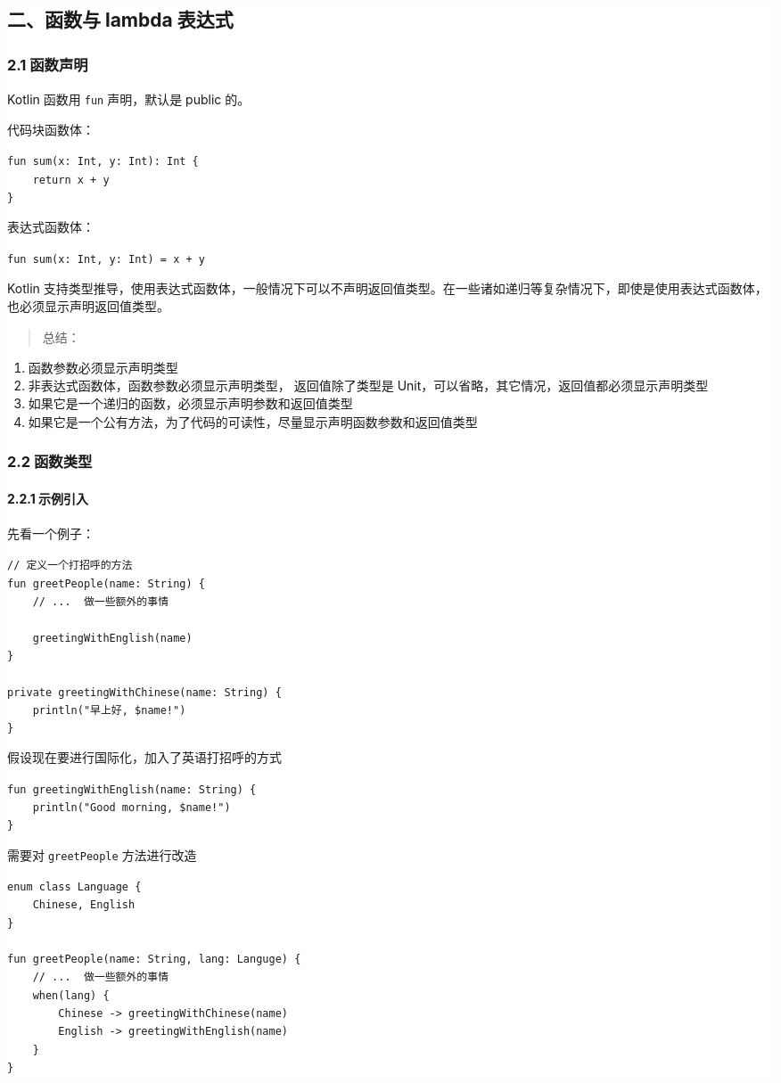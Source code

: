 ## 二、函数与 lambda 表达式
### 2.1 函数声明
Kotlin 函数用 `fun` 声明，默认是 public 的。

代码块函数体：

```
fun sum(x: Int, y: Int): Int {
    return x + y
}
```

表达式函数体：

```
fun sum(x: Int, y: Int) = x + y
```

Kotlin 支持类型推导，使用表达式函数体，一般情况下可以不声明返回值类型。在一些诸如递归等复杂情况下，即使是使用表达式函数体，也必须显示声明返回值类型。

>总结：

1. 函数参数必须显示声明类型
2. 非表达式函数体，函数参数必须显示声明类型， 返回值除了类型是 Unit，可以省略，其它情况，返回值都必须显示声明类型
3. 如果它是一个递归的函数，必须显示声明参数和返回值类型
4. 如果它是一个公有方法，为了代码的可读性，尽量显示声明函数参数和返回值类型

### 2.2 函数类型
#### 2.2.1 示例引入
先看一个例子：

```
// 定义一个打招呼的方法
fun greetPeople(name: String) {
    // ...  做一些额外的事情

    greetingWithEnglish(name)
}

private greetingWithChinese(name: String) {
    println("早上好, $name!")
}
```

假设现在要进行国际化，加入了英语打招呼的方式

```
fun greetingWithEnglish(name: String) {
    println("Good morning, $name!")
}
```

需要对 `greetPeople` 方法进行改造

```
enum class Language {
    Chinese, English
}

fun greetPeople(name: String, lang: Languge) {
    // ...  做一些额外的事情
    when(lang) {
        Chinese -> greetingWithChinese(name)
        English -> greetingWithEnglish(name)
    }
}
```
